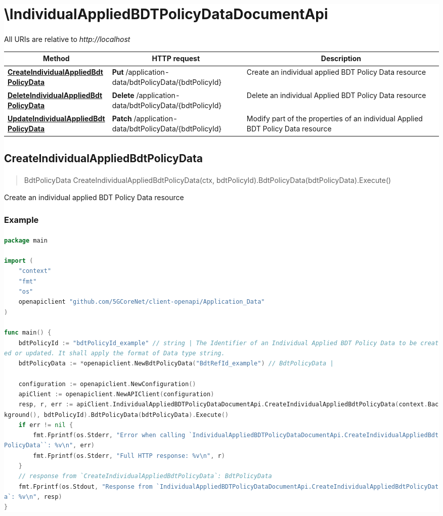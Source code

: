 # \IndividualAppliedBDTPolicyDataDocumentApi

All URIs are relative to *http://localhost*

Method | HTTP request | Description
------------- | ------------- | -------------
[**CreateIndividualAppliedBdtPolicyData**](IndividualAppliedBDTPolicyDataDocumentApi.md#CreateIndividualAppliedBdtPolicyData) | **Put** /application-data/bdtPolicyData/{bdtPolicyId} | Create an individual applied BDT Policy Data resource
[**DeleteIndividualAppliedBdtPolicyData**](IndividualAppliedBDTPolicyDataDocumentApi.md#DeleteIndividualAppliedBdtPolicyData) | **Delete** /application-data/bdtPolicyData/{bdtPolicyId} | Delete an individual Applied BDT Policy Data resource
[**UpdateIndividualAppliedBdtPolicyData**](IndividualAppliedBDTPolicyDataDocumentApi.md#UpdateIndividualAppliedBdtPolicyData) | **Patch** /application-data/bdtPolicyData/{bdtPolicyId} | Modify part of the properties of an individual Applied BDT Policy Data resource



## CreateIndividualAppliedBdtPolicyData

> BdtPolicyData CreateIndividualAppliedBdtPolicyData(ctx, bdtPolicyId).BdtPolicyData(bdtPolicyData).Execute()

Create an individual applied BDT Policy Data resource

### Example

```go
package main

import (
    "context"
    "fmt"
    "os"
    openapiclient "github.com/5GCoreNet/client-openapi/Application_Data"
)

func main() {
    bdtPolicyId := "bdtPolicyId_example" // string | The Identifier of an Individual Applied BDT Policy Data to be created or updated. It shall apply the format of Data type string. 
    bdtPolicyData := *openapiclient.NewBdtPolicyData("BdtRefId_example") // BdtPolicyData | 

    configuration := openapiclient.NewConfiguration()
    apiClient := openapiclient.NewAPIClient(configuration)
    resp, r, err := apiClient.IndividualAppliedBDTPolicyDataDocumentApi.CreateIndividualAppliedBdtPolicyData(context.Background(), bdtPolicyId).BdtPolicyData(bdtPolicyData).Execute()
    if err != nil {
        fmt.Fprintf(os.Stderr, "Error when calling `IndividualAppliedBDTPolicyDataDocumentApi.CreateIndividualAppliedBdtPolicyData``: %v\n", err)
        fmt.Fprintf(os.Stderr, "Full HTTP response: %v\n", r)
    }
    // response from `CreateIndividualAppliedBdtPolicyData`: BdtPolicyData
    fmt.Fprintf(os.Stdout, "Response from `IndividualAppliedBDTPolicyDataDocumentApi.CreateIndividualAppliedBdtPolicyData`: %v\n", resp)
}
```
